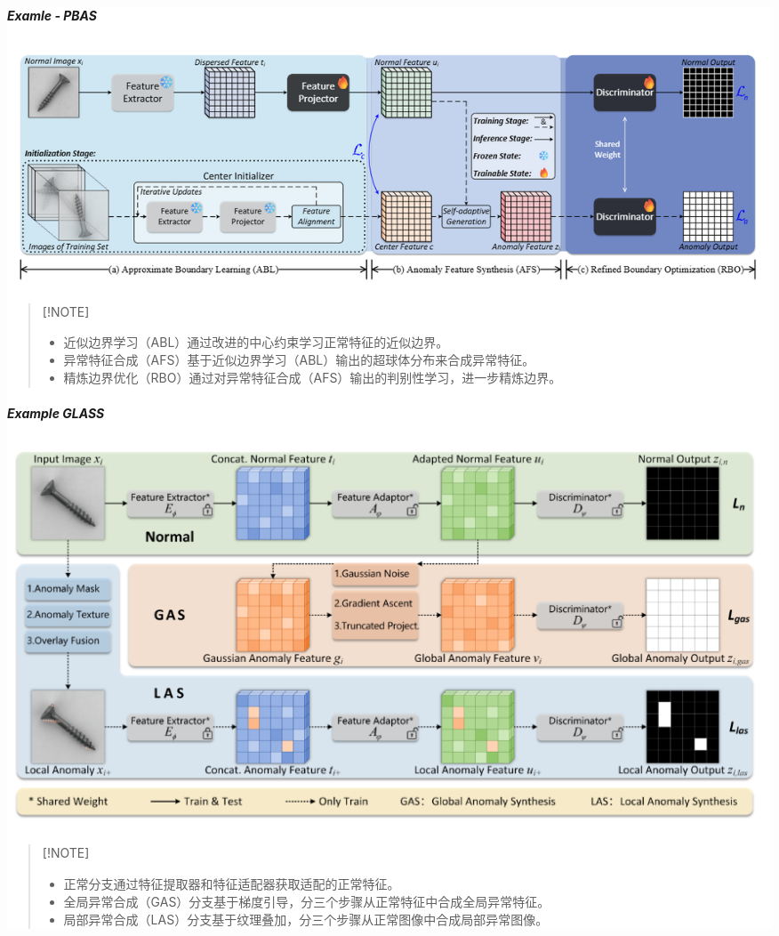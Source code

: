 ##### Examle - PBAS

![Image](media/a1f9b44148fddce253945f6c4f360821823dad56.png)

> \[\!NOTE\]
> 
>   - 近似边界学习（ABL）通过改进的中心约束学习正常特征的近似边界。
>   - 异常特征合成（AFS）基于近似边界学习（ABL）输出的超球体分布来合成异常特征。
>   - 精炼边界优化（RBO）通过对异常特征合成（AFS）输出的判别性学习，进一步精炼边界。

##### Example GLASS

![Image](media/bb95af13701a794d3adeb1d1419b4fcad1a23ef2.png)

> \[\!NOTE\]
> 
>   - 正常分支通过特征提取器和特征适配器获取适配的正常特征。
>   - 全局异常合成（GAS）分支基于梯度引导，分三个步骤从正常特征中合成全局异常特征。
>   - 局部异常合成（LAS）分支基于纹理叠加，分三个步骤从正常图像中合成局部异常图像。
